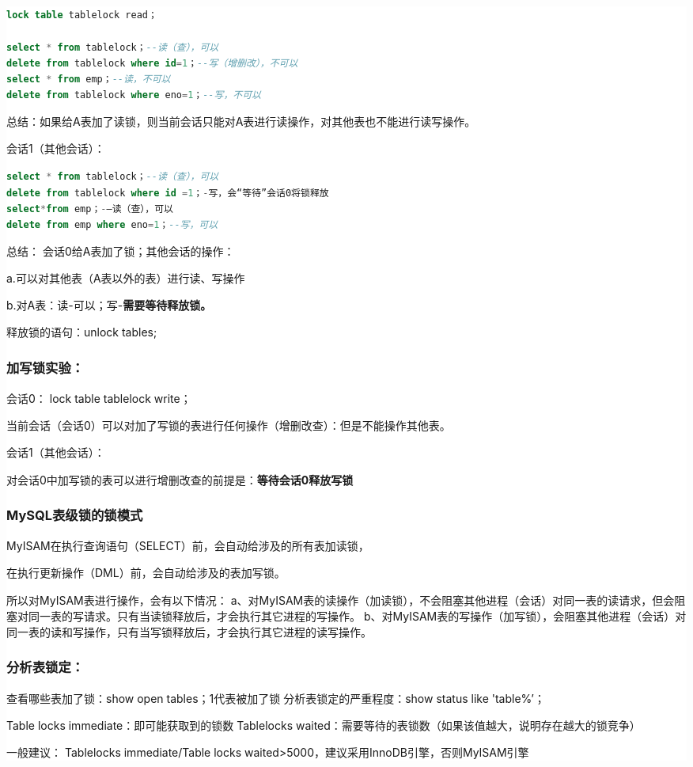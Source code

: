```sql
lock table tablelock read；

select * from tablelock；--读（查），可以
delete from tablelock where id=1；--写（增删改），不可以
select * from emp；--读，不可以
delete from tablelock where eno=1；--写，不可以
```

总结：如果给A表加了读锁，则当前会话只能对A表进行读操作，对其他表也不能进行读写操作。

会话1（其他会话）：

```sql
select * from tablelock；--读（查），可以
delete from tablelock where id =1；-写，会“等待”会话0将锁释放
select*from emp；-—读（查），可以
delete from emp where eno=1；--写，可以
```

总结：
会话0给A表加了锁；其他会话的操作：

a.可以对其他表（A表以外的表）进行读、写操作

b.对A表：读-可以；写-**需要等待释放锁。**

释放锁的语句：unlock tables;

### 加写锁实验：

会话0：
lock table tablelock write；

当前会话（会话0）可以对加了写锁的表进行任何操作（增删改查）：但是不能操作其他表。

会话1（其他会话）：

对会话0中加写锁的表可以进行增删改查的前提是：**等待会话0释放写锁**

### MySQL表级锁的锁模式

MyISAM在执行查询语句（SELECT）前，会自动给涉及的所有表加读锁，

在执行更新操作（DML）前，会自动给涉及的表加写锁。

所以对MyISAM表进行操作，会有以下情况：
a、对MyISAM表的读操作（加读锁），不会阻塞其他进程（会话）对同一表的读请求，但会阻塞对同一表的写请求。只有当读锁释放后，才会执行其它进程的写操作。
b、对MyISAM表的写操作（加写锁），会阻塞其他进程（会话）对同一表的读和写操作，只有当写锁释放后，才会执行其它进程的读写操作。

### 分析表锁定：

查看哪些表加了锁：show open tables；1代表被加了锁
分析表锁定的严重程度：show status like 'table%’；

Table locks immediate：即可能获取到的锁数
Tablelocks waited：需要等待的表锁数（如果该值越大，说明存在越大的锁竞争）

一般建议：
Tablelocks immediate/Table locks waited>5000，建议采用InnoDB引擎，否则MyISAM引擎
